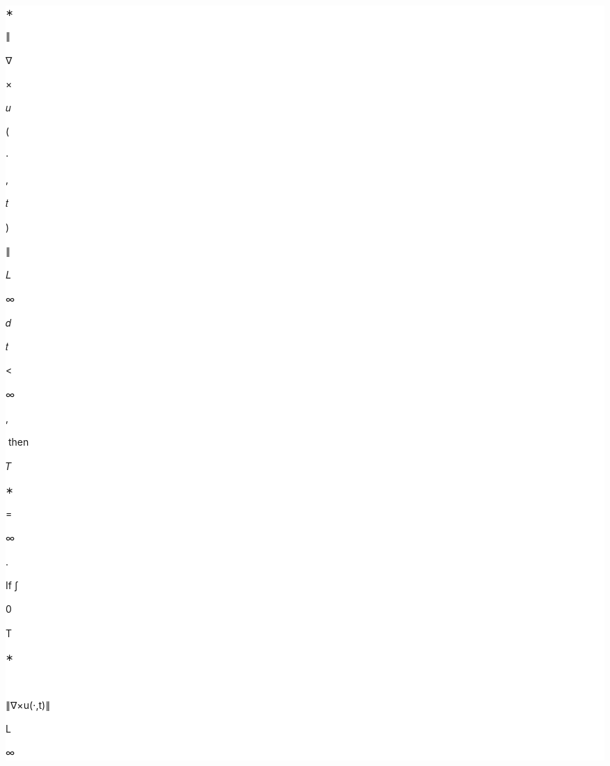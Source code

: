 ∗

∥

∇

×

𝑢

(

⋅

,

𝑡

)

∥

𝐿

∞

𝑑

𝑡

<

∞

,

 then 

𝑇

∗

=

∞

.

If ∫

0

T

∗

&nbsp;	​



∥∇×u(⋅,t)∥

L

∞
